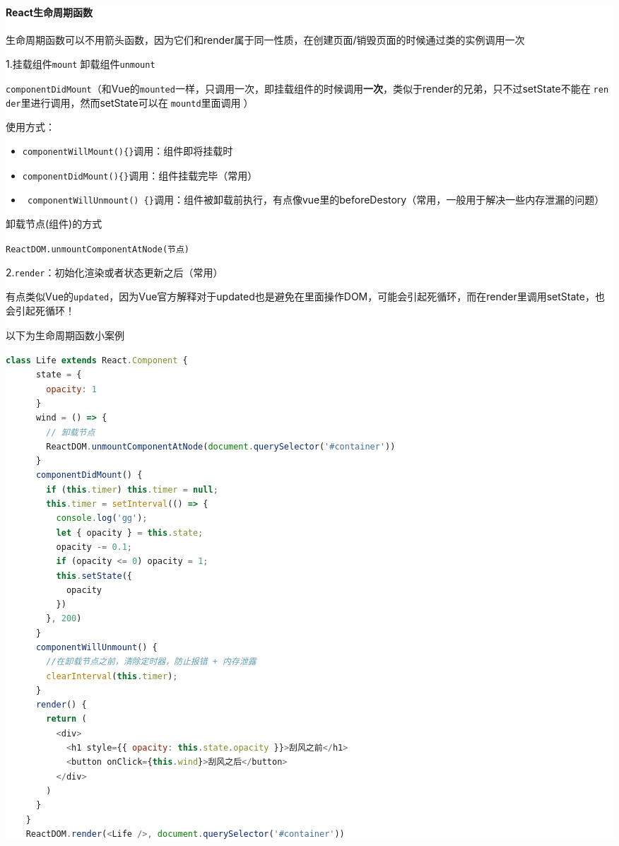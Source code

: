 

#### React生命周期函数

生命周期函数可以不用箭头函数，因为它们和render属于同一性质，在创建页面/销毁页面的时候通过类的实例调用一次

1.挂载组件`mount`                                   卸载组件`unmount`

`componentDidMount`（和Vue的`mounted`一样，只调用一次，即挂载组件的时候调用**一次**，类似于render的兄弟，只不过setState不能在 `render`里进行调用，然而setState可以在 `mountd`里面调用  ） 

使用方式：

- `componentWillMount(){}`调用：组件即将挂载时
- `componentDidMount(){}`调用：组件挂载完毕（常用）

- ` componentWillUnmount() {}`调用：组件被卸载前执行，有点像vue里的beforeDestory（常用，一般用于解决一些内存泄漏的问题）

卸载节点(组件)的方式

`ReactDOM.unmountComponentAtNode(节点)`

2.`render`：初始化渲染或者状态更新之后（常用）

有点类似Vue的`updated`，因为Vue官方解释对于updated也是避免在里面操作DOM，可能会引起死循环，而在render里调用setState，也会引起死循环！

以下为生命周期函数小案例

```js
class Life extends React.Component {
      state = {
        opacity: 1
      }
      wind = () => {
        // 卸载节点
        ReactDOM.unmountComponentAtNode(document.querySelector('#container'))
      }
      componentDidMount() {
        if (this.timer) this.timer = null;
        this.timer = setInterval(() => {
          console.log('gg');
          let { opacity } = this.state;
          opacity -= 0.1;
          if (opacity <= 0) opacity = 1;
          this.setState({
            opacity
          })
        }, 200)
      }
      componentWillUnmount() {
        //在卸载节点之前，清除定时器，防止报错 + 内存泄露
        clearInterval(this.timer);
      }
      render() {
        return (
          <div>
            <h1 style={{ opacity: this.state.opacity }}>刮风之前</h1>
            <button onClick={this.wind}>刮风之后</button>
          </div>
        )
      }
    }
    ReactDOM.render(<Life />, document.querySelector('#container'))
```
